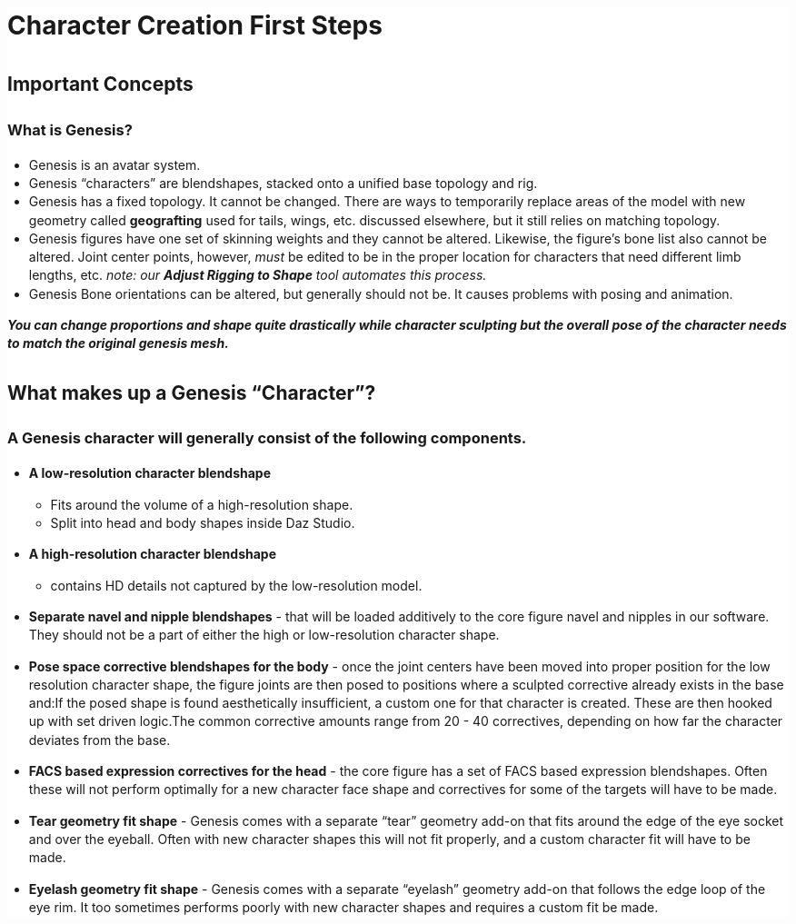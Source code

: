 # Character Creation First Steps
## Important Concepts

### What is Genesis?

* Genesis is an avatar system. 
* Genesis “characters” are blendshapes, stacked onto a unified base topology and rig. 
* Genesis has a fixed topology. It cannot be changed. There are ways to temporarily replace areas of the model with new geometry called **geografting** used for tails, wings, etc. discussed elsewhere, but it still relies on matching topology. 
* Genesis figures have one set of skinning weights and they cannot be altered. Likewise, the figure’s bone list also cannot be altered. Joint center points, however, *must* be edited to be in the proper location for characters that need different limb lengths, etc. *note: our **Adjust Rigging to Shape** tool automates this process.* 
* Genesis Bone orientations can be altered, but generally should not be. It causes problems with posing and animation. 

***You can change proportions and shape quite drastically while character sculpting but the overall pose of the character needs to match the original genesis mesh.***

## What makes up a Genesis “Character”?

### A Genesis character will generally consist of the following components.

* **A low-resolution character blendshape** 
  * Fits around the volume of a high-resolution shape. 
  * Split into head and body shapes inside Daz Studio.

* **A high-resolution character blendshape** 
  * contains HD details not captured by the low-resolution model.  

* **Separate navel and nipple blendshapes** - that will be loaded additively to the core figure navel and nipples in our software. They should not be a part of either the high or low-resolution character shape.
* **Pose space corrective blendshapes for the body** - once the joint centers have been moved into proper position for the low resolution character shape, the figure joints are then posed to positions where a sculpted corrective already exists in the base and:If the posed shape is found aesthetically insufficient, a custom one for that character is created. These are then hooked up with set driven logic.The common corrective amounts range from 20 - 40 correctives, depending on how far the character deviates from the base.

* **FACS based expression correctives for the head** - the core figure has a set of FACS based expression blendshapes. Often these will not perform optimally for a new character face shape and correctives for some of the targets will have to be made.

* **Tear geometry fit shape** - Genesis comes with a separate “tear” geometry add-on that fits around the edge of the eye socket and over the eyeball. Often with new character shapes this will not fit properly, and a custom character fit will have to be made.

* **Eyelash geometry fit shape** - Genesis comes with a separate “eyelash” geometry add-on that follows the edge loop of the eye rim. It too sometimes performs poorly with new character shapes and requires a custom fit be made.
